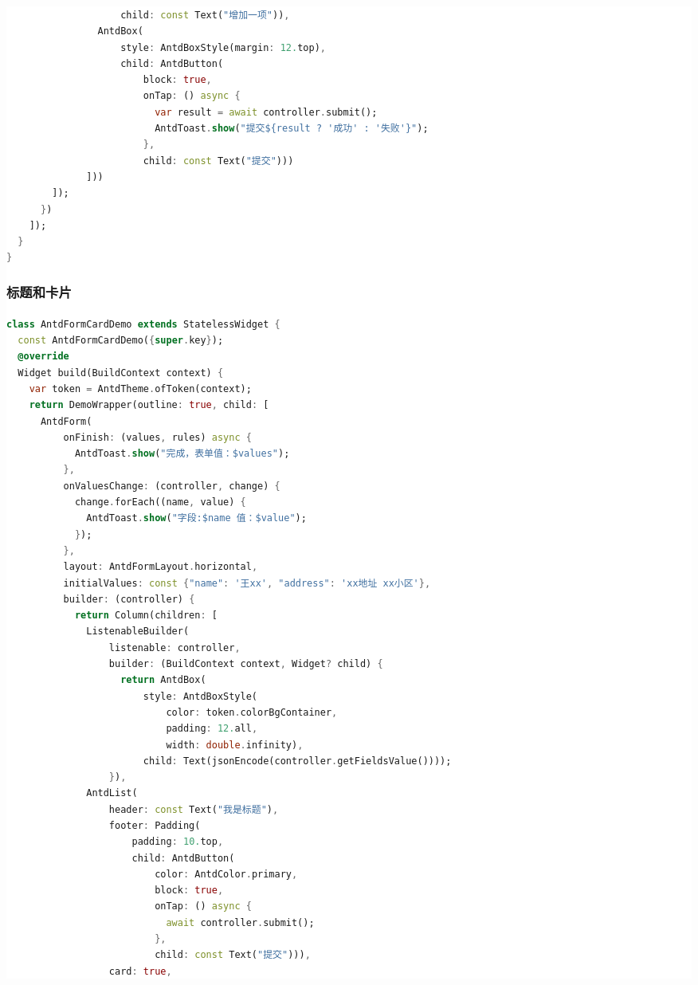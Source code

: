 ```dart
                    child: const Text("增加一项")),
                AntdBox(
                    style: AntdBoxStyle(margin: 12.top),
                    child: AntdButton(
                        block: true,
                        onTap: () async {
                          var result = await controller.submit();
                          AntdToast.show("提交${result ? '成功' : '失败'}");
                        },
                        child: const Text("提交")))
              ]))
        ]);
      })
    ]);
  }
}

```

### 标题和卡片


```dart
class AntdFormCardDemo extends StatelessWidget {
  const AntdFormCardDemo({super.key});
  @override
  Widget build(BuildContext context) {
    var token = AntdTheme.ofToken(context);
    return DemoWrapper(outline: true, child: [
      AntdForm(
          onFinish: (values, rules) async {
            AntdToast.show("完成，表单值：$values");
          },
          onValuesChange: (controller, change) {
            change.forEach((name, value) {
              AntdToast.show("字段:$name 值：$value");
            });
          },
          layout: AntdFormLayout.horizontal,
          initialValues: const {"name": '王xx', "address": 'xx地址 xx小区'},
          builder: (controller) {
            return Column(children: [
              ListenableBuilder(
                  listenable: controller,
                  builder: (BuildContext context, Widget? child) {
                    return AntdBox(
                        style: AntdBoxStyle(
                            color: token.colorBgContainer,
                            padding: 12.all,
                            width: double.infinity),
                        child: Text(jsonEncode(controller.getFieldsValue())));
                  }),
              AntdList(
                  header: const Text("我是标题"),
                  footer: Padding(
                      padding: 10.top,
                      child: AntdButton(
                          color: AntdColor.primary,
                          block: true,
                          onTap: () async {
                            await controller.submit();
                          },
                          child: const Text("提交"))),
                  card: true,
```
